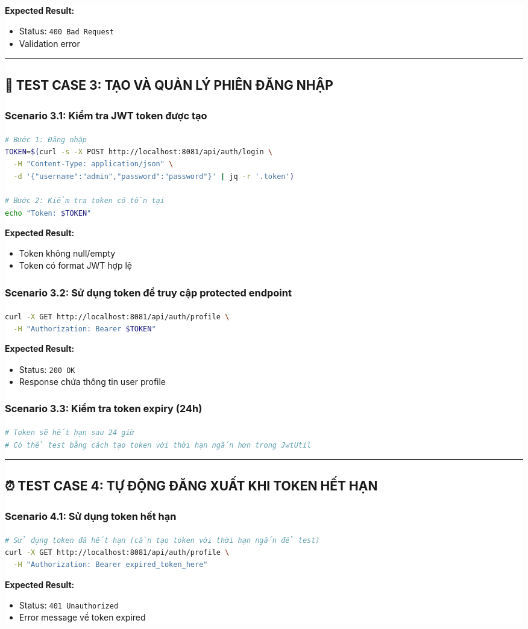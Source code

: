 **Expected Result:**
- Status: `400 Bad Request`
- Validation error

---

## 🔐 **TEST CASE 3: TẠO VÀ QUẢN LÝ PHIÊN ĐĂNG NHẬP**

### Scenario 3.1: Kiểm tra JWT token được tạo
```bash
# Bước 1: Đăng nhập
TOKEN=$(curl -s -X POST http://localhost:8081/api/auth/login \
  -H "Content-Type: application/json" \
  -d '{"username":"admin","password":"password"}' | jq -r '.token')

# Bước 2: Kiểm tra token có tồn tại
echo "Token: $TOKEN"
```

**Expected Result:**
- Token không null/empty
- Token có format JWT hợp lệ

### Scenario 3.2: Sử dụng token để truy cập protected endpoint
```bash
curl -X GET http://localhost:8081/api/auth/profile \
  -H "Authorization: Bearer $TOKEN"
```

**Expected Result:**
- Status: `200 OK`
- Response chứa thông tin user profile

### Scenario 3.3: Kiểm tra token expiry (24h)
```bash
# Token sẽ hết hạn sau 24 giờ
# Có thể test bằng cách tạo token với thời hạn ngắn hơn trong JwtUtil
```

---

## ⏰ **TEST CASE 4: TỰ ĐỘNG ĐĂNG XUẤT KHI TOKEN HẾT HẠN**

### Scenario 4.1: Sử dụng token hết hạn
```bash
# Sử dụng token đã hết hạn (cần tạo token với thời hạn ngắn để test)
curl -X GET http://localhost:8081/api/auth/profile \
  -H "Authorization: Bearer expired_token_here"
```

**Expected Result:**
- Status: `401 Unauthorized`
- Error message về token expired
